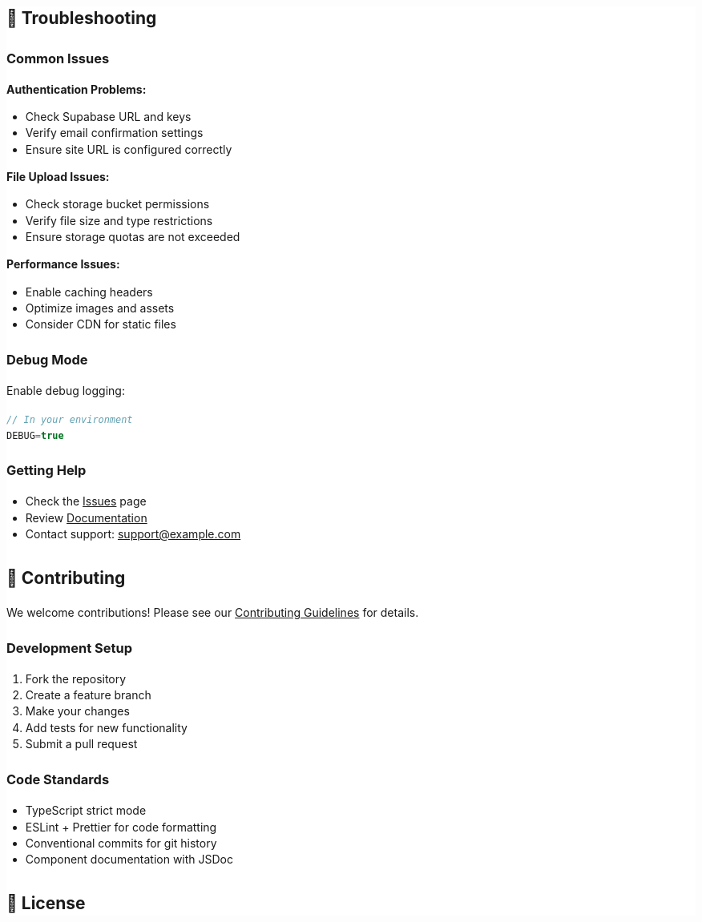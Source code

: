 ## 🐛 Troubleshooting

### Common Issues

**Authentication Problems:**
- Check Supabase URL and keys
- Verify email confirmation settings
- Ensure site URL is configured correctly

**File Upload Issues:**
- Check storage bucket permissions
- Verify file size and type restrictions
- Ensure storage quotas are not exceeded

**Performance Issues:**
- Enable caching headers
- Optimize images and assets
- Consider CDN for static files

### Debug Mode
Enable debug logging:
```typescript
// In your environment
DEBUG=true
```

### Getting Help
- Check the [Issues](link-to-issues) page
- Review [Documentation](link-to-docs)
- Contact support: support@example.com

## 🤝 Contributing

We welcome contributions! Please see our [Contributing Guidelines](CONTRIBUTING.md) for details.

### Development Setup
1. Fork the repository
2. Create a feature branch
3. Make your changes
4. Add tests for new functionality
5. Submit a pull request

### Code Standards
- TypeScript strict mode
- ESLint + Prettier for code formatting
- Conventional commits for git history
- Component documentation with JSDoc

## 📄 License
